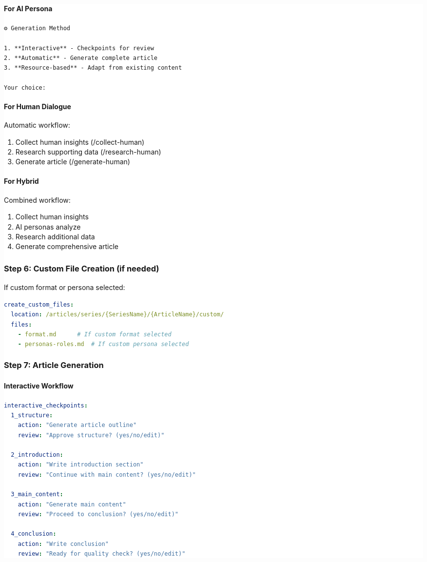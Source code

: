 #### For AI Persona
```
⚙️ Generation Method

1. **Interactive** - Checkpoints for review
2. **Automatic** - Generate complete article
3. **Resource-based** - Adapt from existing content

Your choice:
```

#### For Human Dialogue
Automatic workflow:
1. Collect human insights (/collect-human)
2. Research supporting data (/research-human)
3. Generate article (/generate-human)

#### For Hybrid
Combined workflow:
1. Collect human insights
2. AI personas analyze
3. Research additional data
4. Generate comprehensive article

### Step 6: Custom File Creation (if needed)
If custom format or persona selected:
```yaml
create_custom_files:
  location: /articles/series/{SeriesName}/{ArticleName}/custom/
  files:
    - format.md      # If custom format selected
    - personas-roles.md  # If custom persona selected
```

### Step 7: Article Generation

#### Interactive Workflow
```yaml
interactive_checkpoints:
  1_structure:
    action: "Generate article outline"
    review: "Approve structure? (yes/no/edit)"
    
  2_introduction:
    action: "Write introduction section"
    review: "Continue with main content? (yes/no/edit)"
    
  3_main_content:
    action: "Generate main content"
    review: "Proceed to conclusion? (yes/no/edit)"
    
  4_conclusion:
    action: "Write conclusion"
    review: "Ready for quality check? (yes/no/edit)"
```
